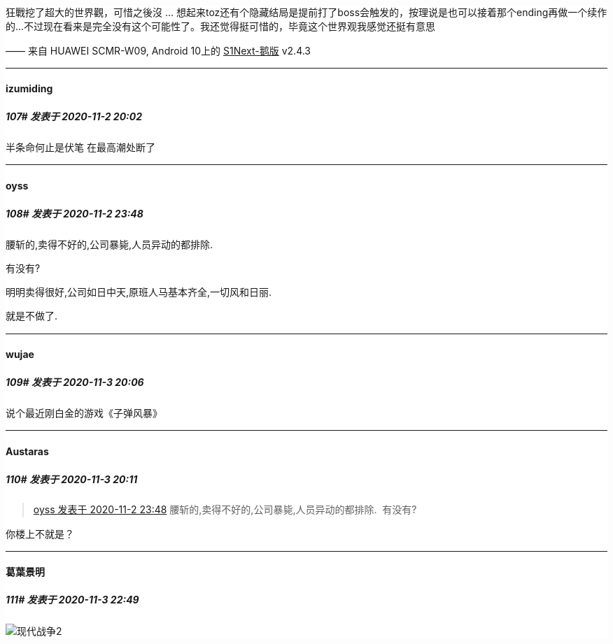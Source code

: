 狂戰挖了超大的世界觀，可惜之後沒 ...</blockquote>
想起来toz还有个隐藏结局是提前打了boss会触发的，按理说是也可以接着那个ending再做一个续作的...不过现在看来是完全没有这个可能性了。我还觉得挺可惜的，毕竟这个世界观我感觉还挺有意思

—— 来自 HUAWEI SCMR-W09, Android 10上的 [S1Next-鹅版](https://github.com/ykrank/S1-Next/releases) v2.4.3


-----

####  izumiding  
##### 107#       发表于 2020-11-2 20:02


半条命何止是伏笔 在最高潮处断了


-----

####  oyss  
##### 108#       发表于 2020-11-2 23:48


腰斩的,卖得不好的,公司暴毙,人员异动的都排除.


有没有?


明明卖得很好,公司如日中天,原班人马基本齐全,一切风和日丽.

就是不做了.


-----

####  wujae  
##### 109#       发表于 2020-11-3 20:06


说个最近刚白金的游戏《子弹风暴》


-----

####  Austaras  
##### 110#       发表于 2020-11-3 20:11


<blockquote><a href="httphttps://bbs.saraba1st.com/2b/forum.php?mod=redirect&amp;goto=findpost&amp;pid=49264771&amp;ptid=1969540" target="_blank">oyss 发表于 2020-11-2 23:48</a>
 腰斩的,卖得不好的,公司暴毙,人员异动的都排除.  有没有? </blockquote>
你楼上不就是？


-----

####  葛葉景明  
##### 111#       发表于 2020-11-3 22:49


<img src="https://static.saraba1st.com/image/smiley/face2017/067.png" referrerpolicy="no-referrer">现代战争2
